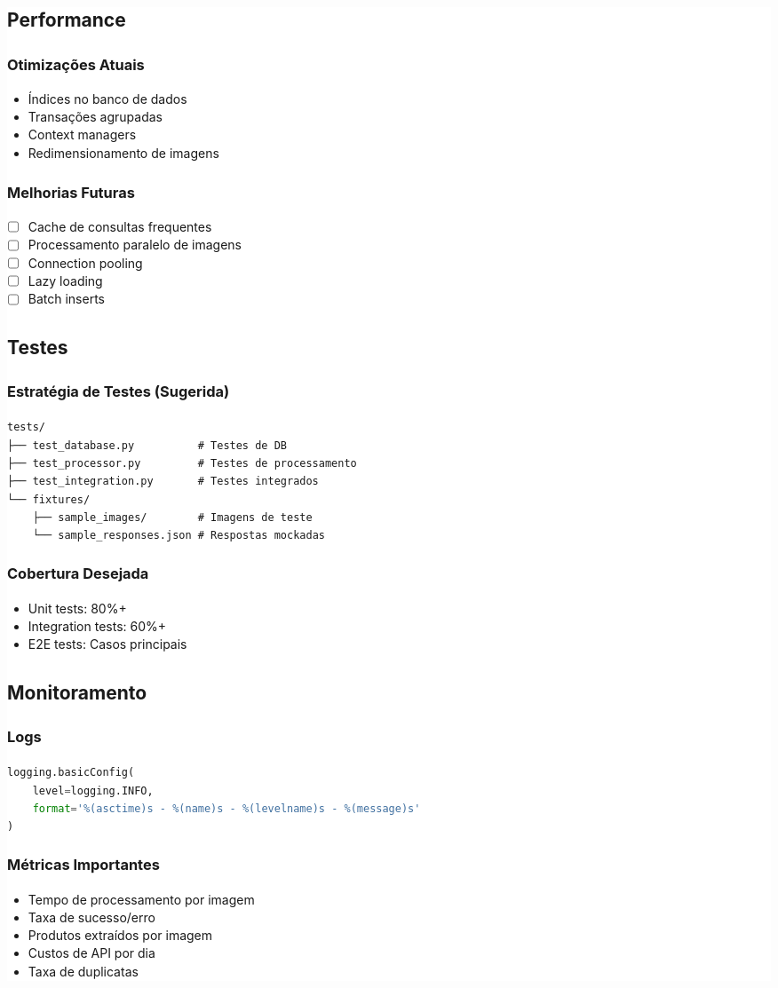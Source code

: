## Performance

### Otimizações Atuais

- Índices no banco de dados
- Transações agrupadas
- Context managers
- Redimensionamento de imagens

### Melhorias Futuras

- [ ] Cache de consultas frequentes
- [ ] Processamento paralelo de imagens
- [ ] Connection pooling
- [ ] Lazy loading
- [ ] Batch inserts

## Testes

### Estratégia de Testes (Sugerida)

```
tests/
├── test_database.py          # Testes de DB
├── test_processor.py         # Testes de processamento
├── test_integration.py       # Testes integrados
└── fixtures/
    ├── sample_images/        # Imagens de teste
    └── sample_responses.json # Respostas mockadas
```

### Cobertura Desejada

- Unit tests: 80%+
- Integration tests: 60%+
- E2E tests: Casos principais

## Monitoramento

### Logs

```python
logging.basicConfig(
    level=logging.INFO,
    format='%(asctime)s - %(name)s - %(levelname)s - %(message)s'
)
```

### Métricas Importantes

- Tempo de processamento por imagem
- Taxa de sucesso/erro
- Produtos extraídos por imagem
- Custos de API por dia
- Taxa de duplicatas

